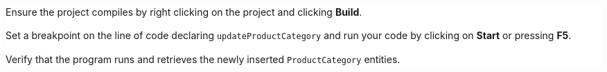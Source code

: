 Ensure the project compiles by right clicking on the project and clicking **Build**.

Set a breakpoint on the line of code declaring `updateProductCategory` and run your code by clicking on **Start** or pressing **F5**.

Verify that the program runs and retrieves the newly inserted `ProductCategory` entities.